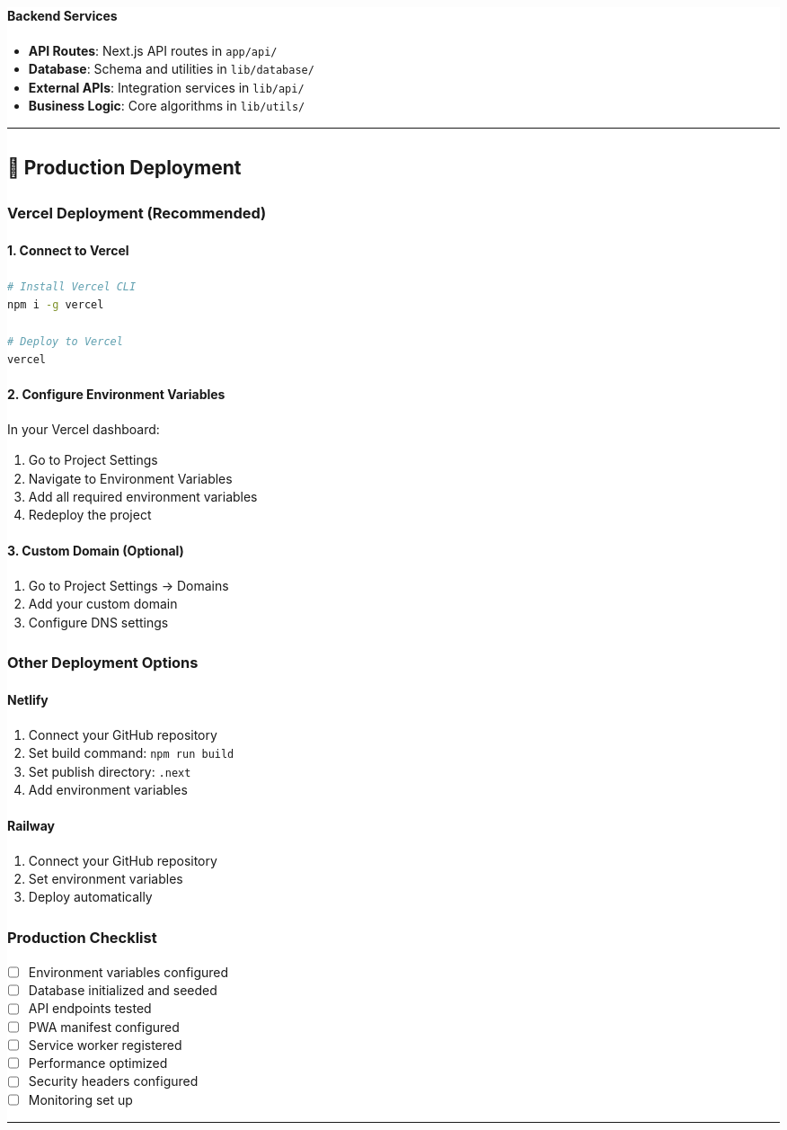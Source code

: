 #### Backend Services
- **API Routes**: Next.js API routes in `app/api/`
- **Database**: Schema and utilities in `lib/database/`
- **External APIs**: Integration services in `lib/api/`
- **Business Logic**: Core algorithms in `lib/utils/`

---

## 🚀 Production Deployment

### Vercel Deployment (Recommended)

#### 1. Connect to Vercel
```bash
# Install Vercel CLI
npm i -g vercel

# Deploy to Vercel
vercel
```

#### 2. Configure Environment Variables
In your Vercel dashboard:
1. Go to Project Settings
2. Navigate to Environment Variables
3. Add all required environment variables
4. Redeploy the project

#### 3. Custom Domain (Optional)
1. Go to Project Settings → Domains
2. Add your custom domain
3. Configure DNS settings

### Other Deployment Options

#### Netlify
1. Connect your GitHub repository
2. Set build command: `npm run build`
3. Set publish directory: `.next`
4. Add environment variables

#### Railway
1. Connect your GitHub repository
2. Set environment variables
3. Deploy automatically

### Production Checklist

- [ ] Environment variables configured
- [ ] Database initialized and seeded
- [ ] API endpoints tested
- [ ] PWA manifest configured
- [ ] Service worker registered
- [ ] Performance optimized
- [ ] Security headers configured
- [ ] Monitoring set up

---